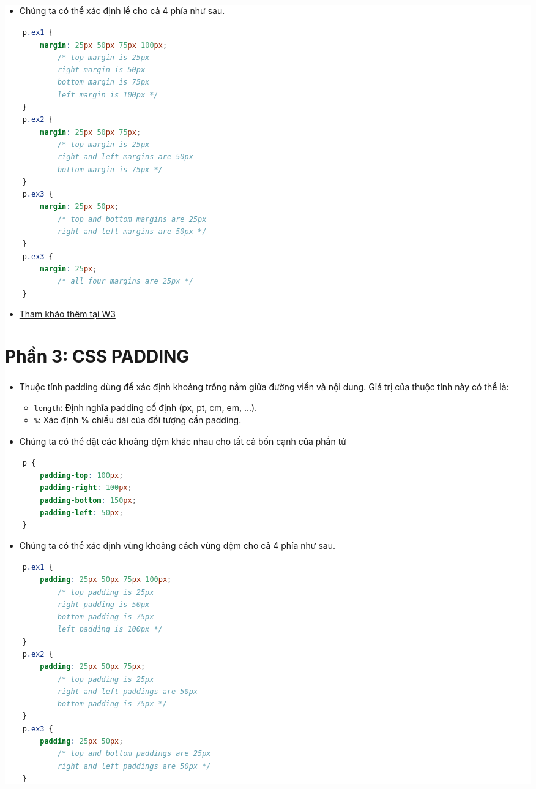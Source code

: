 * Chúng ta có thể xác định lề cho cả 4 phía như sau.
```css
    p.ex1 {
        margin: 25px 50px 75px 100px;
            /* top margin is 25px
            right margin is 50px
            bottom margin is 75px
            left margin is 100px */
    }
    p.ex2 {
        margin: 25px 50px 75px;
            /* top margin is 25px
            right and left margins are 50px
            bottom margin is 75px */
    }
    p.ex3 {
        margin: 25px 50px;
            /* top and bottom margins are 25px
            right and left margins are 50px */
    }
    p.ex3 {
        margin: 25px;
            /* all four margins are 25px */
    }
```

* [Tham khảo thêm tại W3](https://www.w3schools.com/css/css_margin.asp)

# Phần 3: CSS PADDING

* Thuộc tính padding dùng để xác định khoảng trống nằm giữa đường viền và nội dung. Giá trị của thuộc tính này có thể là:
    * `length`: Định nghĩa padding cố định (px, pt, cm, em, ...).
    * `%`: Xác định % chiều dài của đối tượng cần padding.

* Chúng ta có thể đặt các khoảng đệm khác nhau cho tất cả bốn cạnh của phần tử
```css
    p {
        padding-top: 100px;
        padding-right: 100px;
        padding-bottom: 150px;
        padding-left: 50px;
    }
```

* Chúng ta có thể xác định vùng khoảng cách vùng đệm cho cả 4 phía như sau.
```css
    p.ex1 {
        padding: 25px 50px 75px 100px;
            /* top padding is 25px
            right padding is 50px
            bottom padding is 75px
            left padding is 100px */
    }
    p.ex2 {
        padding: 25px 50px 75px;
            /* top padding is 25px
            right and left paddings are 50px
            bottom padding is 75px */
    }
    p.ex3 {
        padding: 25px 50px;
            /* top and bottom paddings are 25px
            right and left paddings are 50px */
    }
```